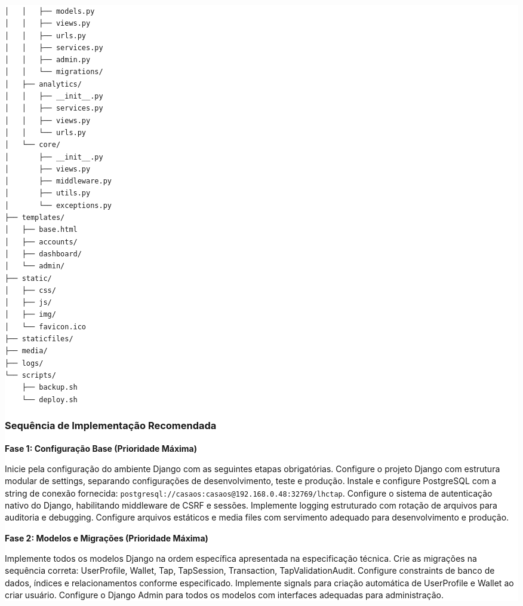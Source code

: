 ```
│   │   ├── models.py
│   │   ├── views.py
│   │   ├── urls.py
│   │   ├── services.py
│   │   ├── admin.py
│   │   └── migrations/
│   ├── analytics/
│   │   ├── __init__.py
│   │   ├── services.py
│   │   ├── views.py
│   │   └── urls.py
│   └── core/
│       ├── __init__.py
│       ├── views.py
│       ├── middleware.py
│       ├── utils.py
│       └── exceptions.py
├── templates/
│   ├── base.html
│   ├── accounts/
│   ├── dashboard/
│   └── admin/
├── static/
│   ├── css/
│   ├── js/
│   ├── img/
│   └── favicon.ico
├── staticfiles/
├── media/
├── logs/
└── scripts/
    ├── backup.sh
    └── deploy.sh
```

### Sequência de Implementação Recomendada

**Fase 1: Configuração Base (Prioridade Máxima)**

Inicie pela configuração do ambiente Django com as seguintes etapas obrigatórias. Configure o projeto Django com estrutura modular de settings, separando configurações de desenvolvimento, teste e produção. Instale e configure PostgreSQL com a string de conexão fornecida: `postgresql://casaos:casaos@192.168.0.48:32769/lhctap`. Configure o sistema de autenticação nativo do Django, habilitando middleware de CSRF e sessões. Implemente logging estruturado com rotação de arquivos para auditoria e debugging. Configure arquivos estáticos e media files com servimento adequado para desenvolvimento e produção.

**Fase 2: Modelos e Migrações (Prioridade Máxima)**

Implemente todos os modelos Django na ordem específica apresentada na especificação técnica. Crie as migrações na sequência correta: UserProfile, Wallet, Tap, TapSession, Transaction, TapValidationAudit. Configure constraints de banco de dados, índices e relacionamentos conforme especificado. Implemente signals para criação automática de UserProfile e Wallet ao criar usuário. Configure o Django Admin para todos os modelos com interfaces adequadas para administração.

